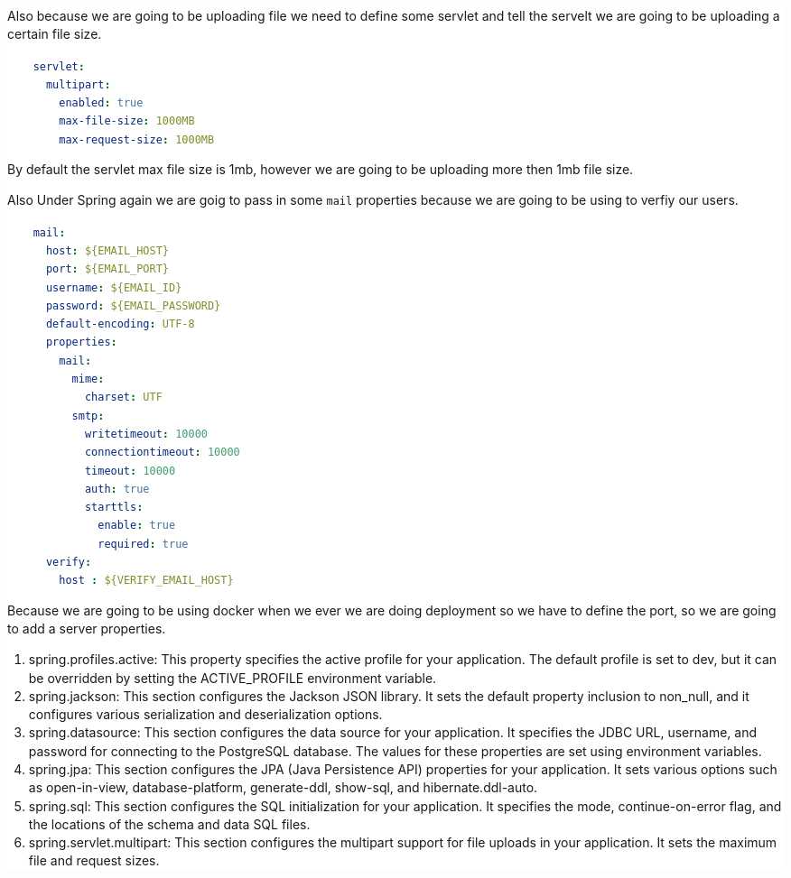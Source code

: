 Also because we are going to be uploading file we need to define some servlet and tell the servelt we are going 
to be uploading a certain file size.
```yaml
    servlet:
      multipart:
        enabled: true
        max-file-size: 1000MB
        max-request-size: 1000MB
```
By default the servlet max file size is 1mb, however  we are going to be uploading more then 1mb file
size. 

Also Under Spring again we are goig to pass in some `mail` properties because we are going to be using
to verfiy our users.
```yaml
    mail:
      host: ${EMAIL_HOST}
      port: ${EMAIL_PORT}
      username: ${EMAIL_ID}
      password: ${EMAIL_PASSWORD}
      default-encoding: UTF-8
      properties:
        mail:
          mime:
            charset: UTF
          smtp:
            writetimeout: 10000
            connectiontimeout: 10000
            timeout: 10000
            auth: true
            starttls:
              enable: true
              required: true
      verify:
        host : ${VERIFY_EMAIL_HOST}
```
Because we are going to be using docker when we ever we are doing deployment so we have to define the port, so we are 
going to add a server properties. 

1. spring.profiles.active: This property specifies the active profile for your application. The default profile is set to dev, but it can be overridden by setting the ACTIVE_PROFILE environment variable.
2. spring.jackson: This section configures the Jackson JSON library. It sets the default property inclusion to non_null, and it configures various serialization and deserialization options.
3. spring.datasource: This section configures the data source for your application. It specifies the JDBC URL, username, and password for connecting to the PostgreSQL database. The values for these properties are set using environment variables.
4. spring.jpa: This section configures the JPA (Java Persistence API) properties for your application. It sets various options such as open-in-view, database-platform, generate-ddl, show-sql, and hibernate.ddl-auto.
5. spring.sql: This section configures the SQL initialization for your application. It specifies the mode, continue-on-error flag, and the locations of the schema and data SQL files.
6. spring.servlet.multipart: This section configures the multipart support for file uploads in your application. It sets the maximum file and request sizes.
